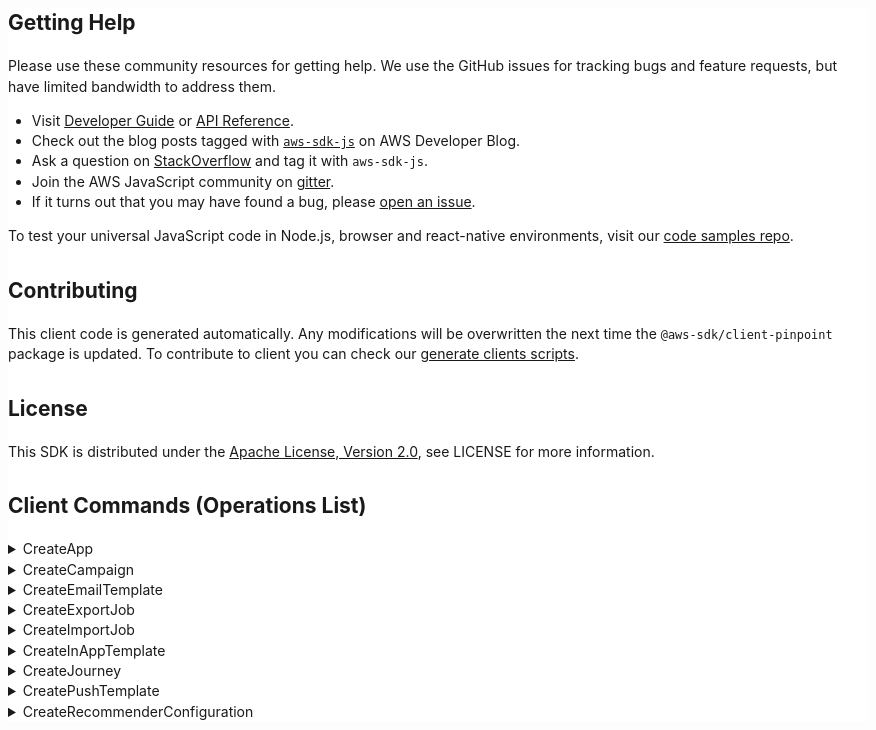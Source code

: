 
## Getting Help

Please use these community resources for getting help.
We use the GitHub issues for tracking bugs and feature requests, but have limited bandwidth to address them.

- Visit [Developer Guide](https://docs.aws.amazon.com/sdk-for-javascript/v3/developer-guide/welcome.html)
  or [API Reference](https://docs.aws.amazon.com/AWSJavaScriptSDK/v3/latest/index.html).
- Check out the blog posts tagged with [`aws-sdk-js`](https://aws.amazon.com/blogs/developer/tag/aws-sdk-js/)
  on AWS Developer Blog.
- Ask a question on [StackOverflow](https://stackoverflow.com/questions/tagged/aws-sdk-js) and tag it with `aws-sdk-js`.
- Join the AWS JavaScript community on [gitter](https://gitter.im/aws/aws-sdk-js-v3).
- If it turns out that you may have found a bug, please [open an issue](https://github.com/aws/aws-sdk-js-v3/issues/new/choose).

To test your universal JavaScript code in Node.js, browser and react-native environments,
visit our [code samples repo](https://github.com/aws-samples/aws-sdk-js-tests).

## Contributing

This client code is generated automatically. Any modifications will be overwritten the next time the `@aws-sdk/client-pinpoint` package is updated.
To contribute to client you can check our [generate clients scripts](https://github.com/aws/aws-sdk-js-v3/tree/main/scripts/generate-clients).

## License

This SDK is distributed under the
[Apache License, Version 2.0](http://www.apache.org/licenses/LICENSE-2.0),
see LICENSE for more information.

## Client Commands (Operations List)

<details><summary>
CreateApp
</summary></details>
<details><summary>
CreateCampaign
</summary></details>
<details><summary>
CreateEmailTemplate
</summary></details>
<details><summary>
CreateExportJob
</summary></details>
<details><summary>
CreateImportJob
</summary></details>
<details><summary>
CreateInAppTemplate
</summary></details>
<details><summary>
CreateJourney
</summary></details>
<details><summary>
CreatePushTemplate
</summary></details>
<details><summary>
CreateRecommenderConfiguration
</summary></details>